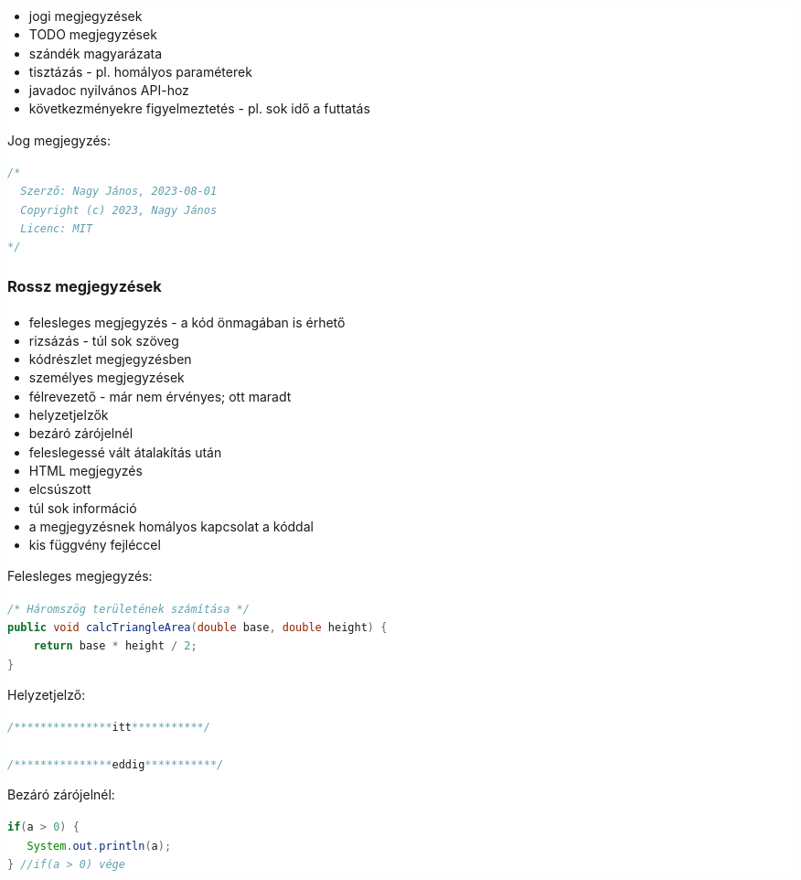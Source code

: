 * jogi megjegyzések
* TODO megjegyzések
* szándék magyarázata
* tisztázás - pl. homályos paraméterek
* javadoc nyilvános API-hoz
* következményekre figyelmeztetés - pl. sok idő a futtatás

Jog megjegyzés:

```java
/*
  Szerző: Nagy János, 2023-08-01
  Copyright (c) 2023, Nagy János
  Licenc: MIT
*/
```

### Rossz megjegyzések

* felesleges megjegyzés - a kód önmagában is érhető
* rizsázás - túl sok szöveg
* kódrészlet megjegyzésben
* személyes megjegyzések
* félrevezető - már nem érvényes; ott maradt
* helyzetjelzők
* bezáró zárójelnél
* feleslegessé vált átalakítás után
* HTML megjegyzés
* elcsúszott
* túl sok információ
* a megjegyzésnek homályos kapcsolat a kóddal
* kis függvény fejléccel

Felesleges megjegyzés:

```java
/* Háromszög területének számítása */
public void calcTriangleArea(double base, double height) {
    return base * height / 2;
}
```

Helyzetjelző:

```java
/***************itt***********/

/***************eddig***********/
```

Bezáró zárójelnél:

```java
if(a > 0) {
   System.out.println(a);
} //if(a > 0) vége
```

